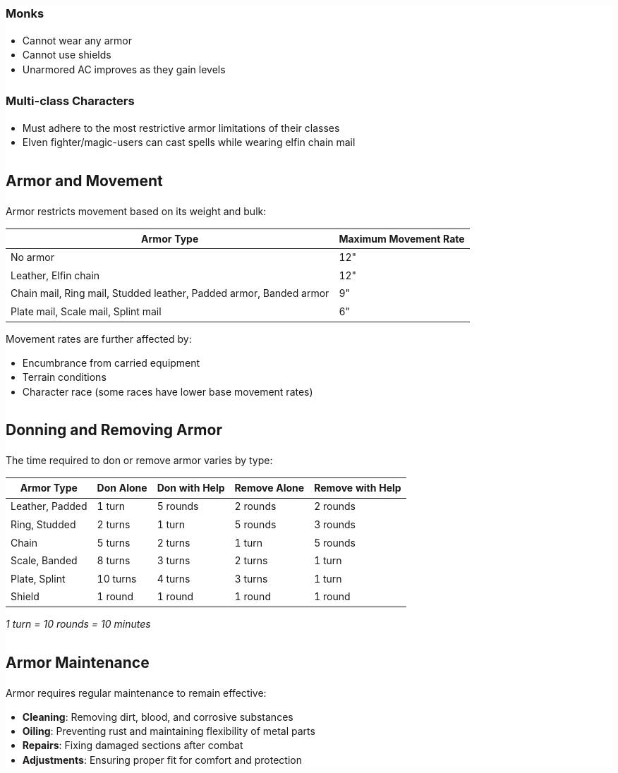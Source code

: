 ### Monks
- Cannot wear any armor
- Cannot use shields
- Unarmored AC improves as they gain levels

### Multi-class Characters
- Must adhere to the most restrictive armor limitations of their classes
- Elven fighter/magic-users can cast spells while wearing elfin chain mail

## Armor and Movement

Armor restricts movement based on its weight and bulk:

| Armor Type      | Maximum Movement Rate |
|-----------------|------------------------|
| No armor        | 12"                    |
| Leather, Elfin chain | 12"               |
| Chain mail, Ring mail, Studded leather, Padded armor, Banded armor | 9" |
| Plate mail, Scale mail, Splint mail | 6" |

Movement rates are further affected by:
- Encumbrance from carried equipment
- Terrain conditions
- Character race (some races have lower base movement rates)

## Donning and Removing Armor

The time required to don or remove armor varies by type:

| Armor Type      | Don Alone | Don with Help | Remove Alone | Remove with Help |
|-----------------|-----------|---------------|--------------|------------------|
| Leather, Padded | 1 turn    | 5 rounds      | 2 rounds     | 2 rounds         |
| Ring, Studded   | 2 turns   | 1 turn        | 5 rounds     | 3 rounds         |
| Chain           | 5 turns   | 2 turns       | 1 turn       | 5 rounds         |
| Scale, Banded   | 8 turns   | 3 turns       | 2 turns      | 1 turn           |
| Plate, Splint   | 10 turns  | 4 turns       | 3 turns      | 1 turn           |
| Shield          | 1 round   | 1 round       | 1 round      | 1 round          |

*1 turn = 10 rounds = 10 minutes*

## Armor Maintenance

Armor requires regular maintenance to remain effective:
- **Cleaning**: Removing dirt, blood, and corrosive substances
- **Oiling**: Preventing rust and maintaining flexibility of metal parts
- **Repairs**: Fixing damaged sections after combat
- **Adjustments**: Ensuring proper fit for comfort and protection
